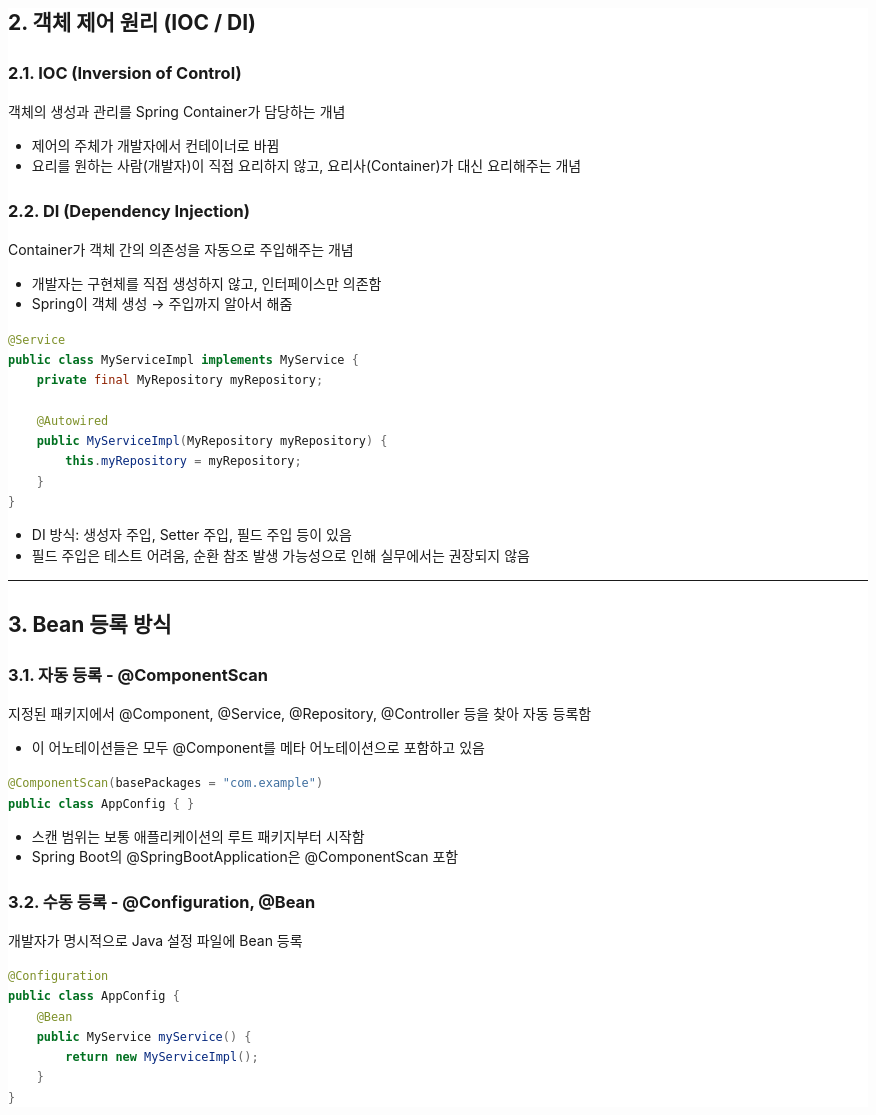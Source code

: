 
## 2. 객체 제어 원리 (IOC / DI)

### 2.1. IOC (Inversion of Control)
객체의 생성과 관리를 Spring Container가 담당하는 개념
- 제어의 주체가 개발자에서 컨테이너로 바뀜
- 요리를 원하는 사람(개발자)이 직접 요리하지 않고, 요리사(Container)가 대신 요리해주는 개념

### 2.2. DI (Dependency Injection)
Container가 객체 간의 의존성을 자동으로 주입해주는 개념
- 개발자는 구현체를 직접 생성하지 않고, 인터페이스만 의존함
- Spring이 객체 생성 → 주입까지 알아서 해줌

```java
@Service
public class MyServiceImpl implements MyService {
    private final MyRepository myRepository;

    @Autowired
    public MyServiceImpl(MyRepository myRepository) {
        this.myRepository = myRepository;
    }
}
```

- DI 방식: 생성자 주입, Setter 주입, 필드 주입 등이 있음
- 필드 주입은 테스트 어려움, 순환 참조 발생 가능성으로 인해 실무에서는 권장되지 않음

---

## 3. Bean 등록 방식

### 3.1. 자동 등록 - @ComponentScan
지정된 패키지에서 @Component, @Service, @Repository, @Controller 등을 찾아 자동 등록함
- 이 어노테이션들은 모두 @Component를 메타 어노테이션으로 포함하고 있음

```java
@ComponentScan(basePackages = "com.example")
public class AppConfig { }
```

- 스캔 범위는 보통 애플리케이션의 루트 패키지부터 시작함
- Spring Boot의 @SpringBootApplication은 @ComponentScan 포함

### 3.2. 수동 등록 - @Configuration, @Bean
개발자가 명시적으로 Java 설정 파일에 Bean 등록

```java
@Configuration
public class AppConfig {
    @Bean
    public MyService myService() {
        return new MyServiceImpl();
    }
}
```
